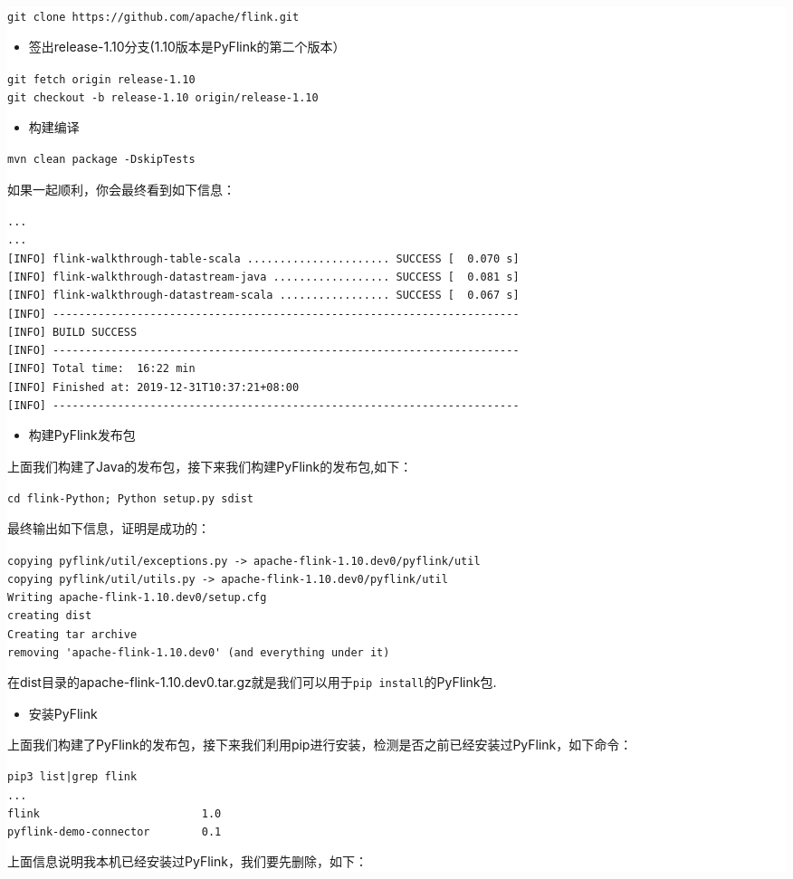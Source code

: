 ```
git clone https://github.com/apache/flink.git
```
- 签出release-1.10分支(1.10版本是PyFlink的第二个版本）

```
git fetch origin release-1.10
git checkout -b release-1.10 origin/release-1.10
```
- 构建编译

```
mvn clean package -DskipTests 
```
如果一起顺利，你会最终看到如下信息：

```
...
...
[INFO] flink-walkthrough-table-scala ...................... SUCCESS [  0.070 s]
[INFO] flink-walkthrough-datastream-java .................. SUCCESS [  0.081 s]
[INFO] flink-walkthrough-datastream-scala ................. SUCCESS [  0.067 s]
[INFO] ------------------------------------------------------------------------
[INFO] BUILD SUCCESS
[INFO] ------------------------------------------------------------------------
[INFO] Total time:  16:22 min
[INFO] Finished at: 2019-12-31T10:37:21+08:00
[INFO] ------------------------------------------------------------------------
```
- 构建PyFlink发布包

上面我们构建了Java的发布包，接下来我们构建PyFlink的发布包,如下：

```
cd flink-Python; Python setup.py sdist
```
最终输出如下信息，证明是成功的：

```
copying pyflink/util/exceptions.py -> apache-flink-1.10.dev0/pyflink/util
copying pyflink/util/utils.py -> apache-flink-1.10.dev0/pyflink/util
Writing apache-flink-1.10.dev0/setup.cfg
creating dist
Creating tar archive
removing 'apache-flink-1.10.dev0' (and everything under it)
```
在dist目录的apache-flink-1.10.dev0.tar.gz就是我们可以用于`pip install`的PyFlink包.

- 安装PyFlink

上面我们构建了PyFlink的发布包，接下来我们利用pip进行安装，检测是否之前已经安装过PyFlink，如下命令：

```
pip3 list|grep flink
...
flink                         1.0      
pyflink-demo-connector        0.1 
```
上面信息说明我本机已经安装过PyFlink，我们要先删除，如下：
